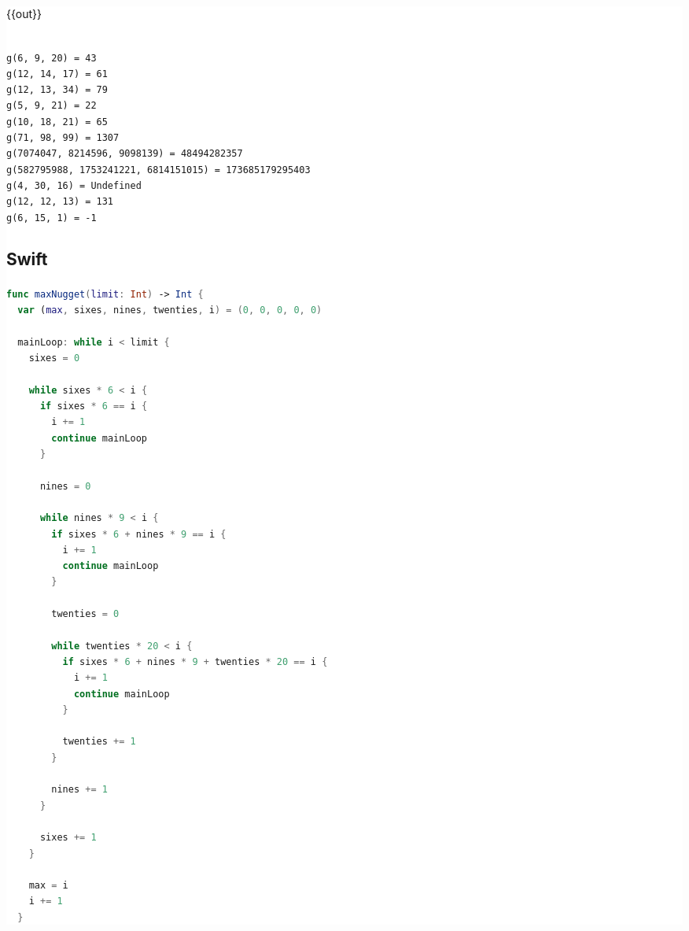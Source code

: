 {{out}}

```txt

g(6, 9, 20) = 43
g(12, 14, 17) = 61
g(12, 13, 34) = 79
g(5, 9, 21) = 22
g(10, 18, 21) = 65
g(71, 98, 99) = 1307
g(7074047, 8214596, 9098139) = 48494282357
g(582795988, 1753241221, 6814151015) = 173685179295403
g(4, 30, 16) = Undefined
g(12, 12, 13) = 131
g(6, 15, 1) = -1

```



## Swift



```swift
func maxNugget(limit: Int) -> Int {
  var (max, sixes, nines, twenties, i) = (0, 0, 0, 0, 0)

  mainLoop: while i < limit {
    sixes = 0

    while sixes * 6 < i {
      if sixes * 6 == i {
        i += 1
        continue mainLoop
      }

      nines = 0

      while nines * 9 < i {
        if sixes * 6 + nines * 9 == i {
          i += 1
          continue mainLoop
        }

        twenties = 0

        while twenties * 20 < i {
          if sixes * 6 + nines * 9 + twenties * 20 == i {
            i += 1
            continue mainLoop
          }

          twenties += 1
        }

        nines += 1
      }

      sixes += 1
    }

    max = i
    i += 1
  }

```